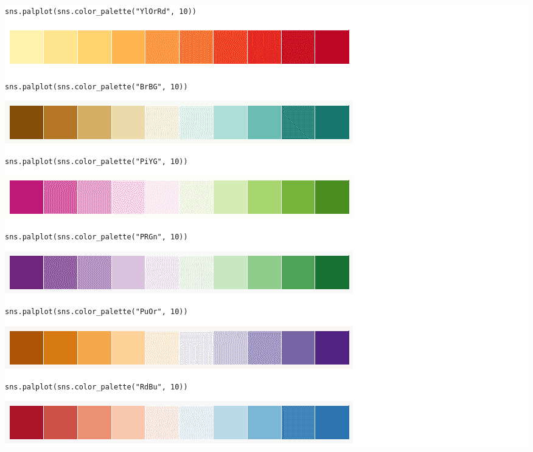 ```
sns.palplot(sns.color_palette("YlOrRd", 10)) 
```

![png](../img/5a8db3ef5f11771b806bc6d856b6790c.png)

```
sns.palplot(sns.color_palette("BrBG", 10)) 
```

![png](../img/3475d5a6079fef91390a4ce5dbbfbae2.png)

```
sns.palplot(sns.color_palette("PiYG", 10)) 
```

![png](../img/a2a700c84850e27548742370e6cb42ab.png)

```
sns.palplot(sns.color_palette("PRGn", 10)) 
```

![png](../img/fa76b1bbddfbaea72b944560b9308056.png)

```
sns.palplot(sns.color_palette("PuOr", 10)) 
```

![png](../img/5491455185b94e2d51abee155275a61b.png)

```
sns.palplot(sns.color_palette("RdBu", 10)) 
```

![png](../img/2e1c78d3663d4de6145d3aba43b705e7.png)
